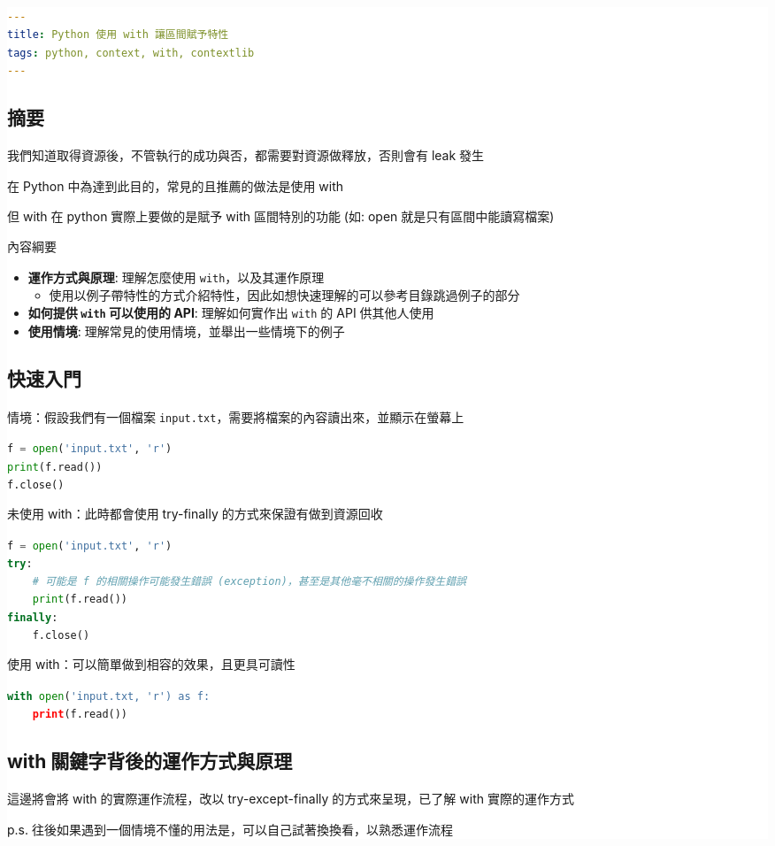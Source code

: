 ```yaml
---
title: Python 使用 with 讓區間賦予特性
tags: python, context, with, contextlib
---
```


## 摘要

我們知道取得資源後，不管執行的成功與否，都需要對資源做釋放，否則會有 leak 發生

在 Python 中為達到此目的，常見的且推薦的做法是使用 with

但 with 在 python 實際上要做的是賦予 with 區間特別的功能 (如: open 就是只有區間中能讀寫檔案)

內容綱要

- **運作方式與原理**: 理解怎麼使用 `with`，以及其運作原理
  - 使用以例子帶特性的方式介紹特性，因此如想快速理解的可以參考目錄跳過例子的部分
- **如何提供 `with` 可以使用的 API**: 理解如何實作出 `with` 的 API 供其他人使用
- **使用情境**: 理解常見的使用情境，並舉出一些情境下的例子

## 快速入門

情境：假設我們有一個檔案 `input.txt`，需要將檔案的內容讀出來，並顯示在螢幕上

``` python
f = open('input.txt', 'r')
print(f.read())
f.close()
```

未使用 with：此時都會使用 try-finally 的方式來保證有做到資源回收

``` python
f = open('input.txt', 'r')
try:
    # 可能是 f 的相關操作可能發生錯誤 (exception)，甚至是其他毫不相關的操作發生錯誤
    print(f.read())
finally:
    f.close()
```

使用 with：可以簡單做到相容的效果，且更具可讀性

``` python
with open('input.txt, 'r') as f:
    print(f.read())
```

## with 關鍵字背後的運作方式與原理

這邊將會將 with 的實際運作流程，改以 try-except-finally 的方式來呈現，已了解 with 實際的運作方式

p.s. 往後如果遇到一個情境不懂的用法是，可以自己試著換換看，以熟悉運作流程
